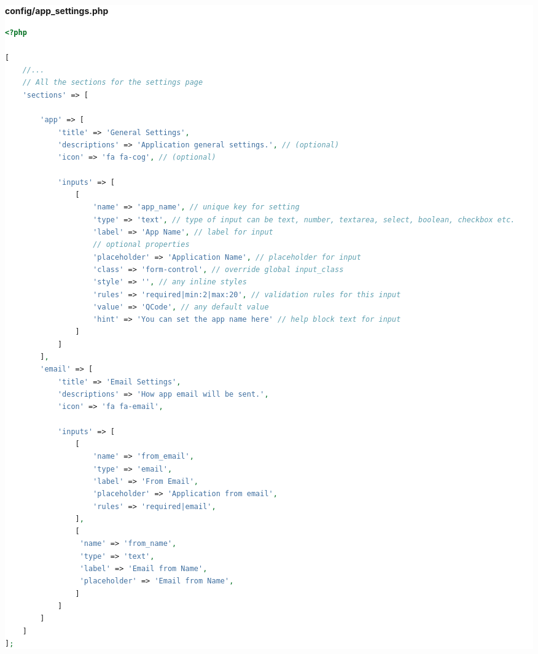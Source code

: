 **config/app_settings.php**

```php
<?php

[
    //...
    // All the sections for the settings page
    'sections' => [

        'app' => [
            'title' => 'General Settings',
            'descriptions' => 'Application general settings.', // (optional)
            'icon' => 'fa fa-cog', // (optional)

            'inputs' => [
                [
                    'name' => 'app_name', // unique key for setting
                    'type' => 'text', // type of input can be text, number, textarea, select, boolean, checkbox etc.
                    'label' => 'App Name', // label for input
                    // optional properties
                    'placeholder' => 'Application Name', // placeholder for input
                    'class' => 'form-control', // override global input_class
                    'style' => '', // any inline styles
                    'rules' => 'required|min:2|max:20', // validation rules for this input
                    'value' => 'QCode', // any default value
                    'hint' => 'You can set the app name here' // help block text for input
                ]
            ]
        ],
        'email' => [
            'title' => 'Email Settings',
            'descriptions' => 'How app email will be sent.',
            'icon' => 'fa fa-email',

            'inputs' => [
                [
                    'name' => 'from_email',
                    'type' => 'email',
                    'label' => 'From Email',
                    'placeholder' => 'Application from email',
                    'rules' => 'required|email',
                ],
                [
                 'name' => 'from_name',
                 'type' => 'text',
                 'label' => 'Email from Name',
                 'placeholder' => 'Email from Name',
                ]
            ]
        ]
    ]
];
```
